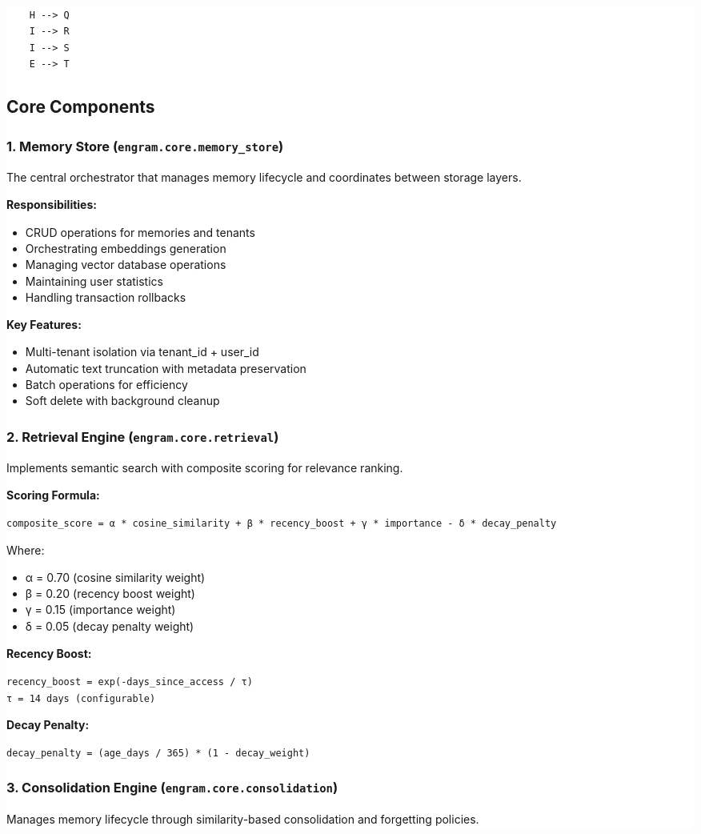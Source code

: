 ```mermaid
    H --> Q
    I --> R
    I --> S
    E --> T
```

## Core Components

### 1. Memory Store (`engram.core.memory_store`)

The central orchestrator that manages memory lifecycle and coordinates between storage layers.

**Responsibilities:**
- CRUD operations for memories and tenants
- Orchestrating embeddings generation
- Managing vector database operations
- Maintaining user statistics
- Handling transaction rollbacks

**Key Features:**
- Multi-tenant isolation via tenant_id + user_id
- Automatic text truncation with metadata preservation
- Batch operations for efficiency
- Soft delete with background cleanup

### 2. Retrieval Engine (`engram.core.retrieval`)

Implements semantic search with composite scoring for relevance ranking.

**Scoring Formula:**
```
composite_score = α * cosine_similarity + β * recency_boost + γ * importance - δ * decay_penalty
```

Where:
- α = 0.70 (cosine similarity weight)
- β = 0.20 (recency boost weight)
- γ = 0.15 (importance weight)
- δ = 0.05 (decay penalty weight)

**Recency Boost:**
```
recency_boost = exp(-days_since_access / τ)
τ = 14 days (configurable)
```

**Decay Penalty:**
```
decay_penalty = (age_days / 365) * (1 - decay_weight)
```

### 3. Consolidation Engine (`engram.core.consolidation`)

Manages memory lifecycle through similarity-based consolidation and forgetting policies.
